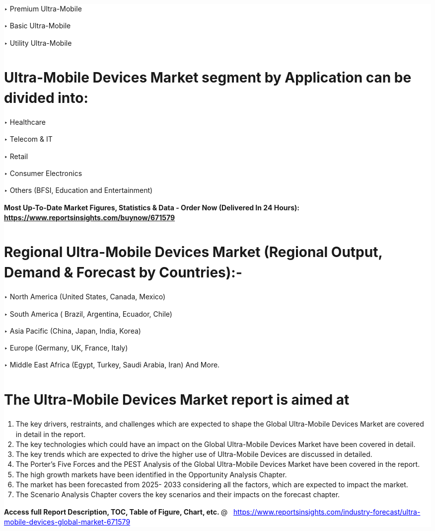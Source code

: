 ‣ Premium Ultra-Mobile

‣ Basic Ultra-Mobile

‣ Utility Ultra-Mobile

# <strong>Ultra-Mobile Devices Market segment by Application can be divided into:</strong>

‣ Healthcare

‣ Telecom & IT

‣ Retail

‣ Consumer Electronics

‣ Others (BFSI, Education and Entertainment)

<strong>Most Up-To-Date Market Figures, Statistics & Data - Order Now (Delivered In 24 Hours): <a href=https://www.reportsinsights.com/buynow/671579>https://www.reportsinsights.com/buynow/671579</a></strong>

# <strong>Regional Ultra-Mobile Devices Market (Regional Output, Demand &amp; Forecast by Countries):-</strong>

‣ North America (United States, Canada, Mexico)

‣ South America ( Brazil, Argentina, Ecuador, Chile)

‣ Asia Pacific (China, Japan, India, Korea)

‣ Europe (Germany, UK, France, Italy)

‣ Middle East Africa (Egypt, Turkey, Saudi Arabia, Iran) And More.

# <strong>The Ultra-Mobile Devices Market report is aimed at</strong>
<ol>
  <li>The key drivers, restraints, and challenges which are expected to shape the Global Ultra-Mobile Devices Market are covered in detail in the report.</li>
  <li>The key technologies which could have an impact on the Global Ultra-Mobile Devices Market have been covered in detail.</li>
  <li>The key trends which are expected to drive the higher use of Ultra-Mobile Devices are discussed in detailed.</li>
  <li>The Porter’s Five Forces and the PEST Analysis of the Global Ultra-Mobile Devices Market have been covered in the report.</li>
  <li>The high growth markets have been identified in the Opportunity Analysis Chapter.</li>
  <li>The market has been forecasted from 2025- 2033 considering all the factors, which are expected to impact the market.</li>
  <li>The Scenario Analysis Chapter covers the key scenarios and their impacts on the forecast chapter.</li>
</ol>
<strong>Access full Report Description, TOC, Table of Figure, Chart, etc. </strong>@   <a href=https://www.reportsinsights.com/industry-forecast/ultra-mobile-devices-global-market-671579 style=color:#0000ff;>https://www.reportsinsights.com/industry-forecast/ultra-mobile-devices-global-market-671579</a>
